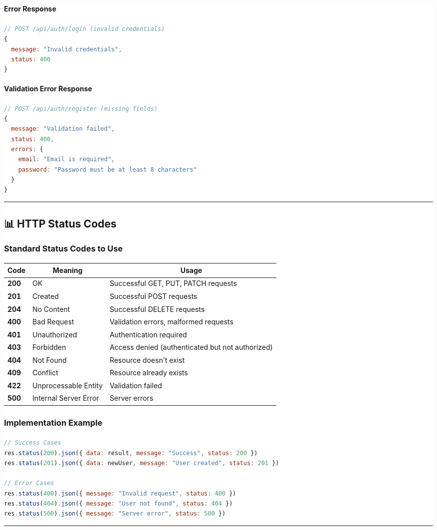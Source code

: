 #### **Error Response**
```javascript
// POST /api/auth/login (invalid credentials)
{
  message: "Invalid credentials",
  status: 400
}
```

#### **Validation Error Response**
```javascript
// POST /api/auth/register (missing fields)
{
  message: "Validation failed",
  status: 400,
  errors: {
    email: "Email is required",
    password: "Password must be at least 8 characters"
  }
}
```

---

## 📊 HTTP Status Codes

### **Standard Status Codes to Use**

| Code | Meaning | Usage |
|------|---------|--------|
| **200** | OK | Successful GET, PUT, PATCH requests |
| **201** | Created | Successful POST requests |
| **204** | No Content | Successful DELETE requests |
| **400** | Bad Request | Validation errors, malformed requests |
| **401** | Unauthorized | Authentication required |
| **403** | Forbidden | Access denied (authenticated but not authorized) |
| **404** | Not Found | Resource doesn't exist |
| **409** | Conflict | Resource already exists |
| **422** | Unprocessable Entity | Validation failed |
| **500** | Internal Server Error | Server errors |

### **Implementation Example**
```javascript
// Success Cases
res.status(200).json({ data: result, message: "Success", status: 200 })
res.status(201).json({ data: newUser, message: "User created", status: 201 })

// Error Cases
res.status(400).json({ message: "Invalid request", status: 400 })
res.status(404).json({ message: "User not found", status: 404 })
res.status(500).json({ message: "Server error", status: 500 })
```

---